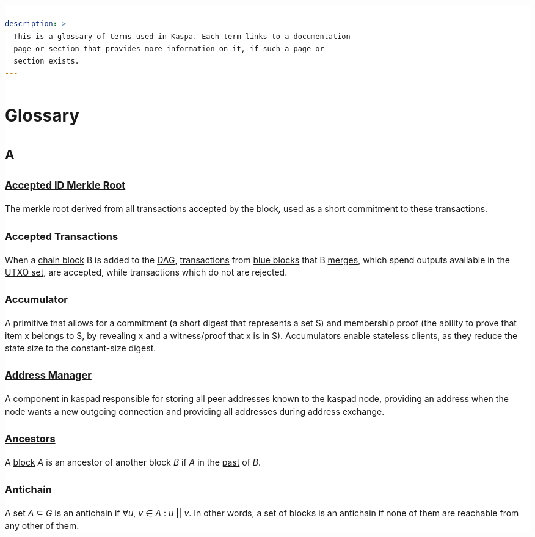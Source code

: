 ```yaml
---
description: >-
  This is a glossary of terms used in Kaspa. Each term links to a documentation
  page or section that provides more information on it, if such a page or
  section exists.
---
```


# Glossary

## A

### [Accepted ID Merkle Root](reference/blocks/block-header/#accepted-id-merkle-root)

The [merkle root](reference/blocks/block-header/merkle-trees.md) derived from all [transactions accepted by the block](glossary.md#accepted-transactions)_,_ used as a short commitment to these transactions.

### [Accepted Transactions](reference/consensus/accepted-transactions.md)

When a [chain block](reference/consensus/selected-parent-chain.md#Chain-Blocks) B is added to the [DAG](glossary.md#blockdag), [transactions](glossary.md#transaction) from [blue blocks](glossary.md#blue-block) that B [merges](glossary.md#merged-block), which spend outputs available in the [UTXO set](glossary.md#utxo-set), are accepted, while transactions which do not are rejected.

### Accumulator

A primitive that allows for a commitment \(a short digest that represents a set S\) and membership proof \(the ability to prove that item x belongs to S, by revealing x and a witness/proof that x is in S\). Accumulators enable stateless clients, as they reduce the state size to the constant-size digest.

### [Address Manager](components/kaspad-full-node/reference/network/#address-manager)

A component in [kaspad](glossary.md#kaspad) responsible for storing all peer addresses known to the kaspad node, providing an address when the node wants a new outgoing connection and providing all addresses during address exchange.

### [Ancestors](reference/blockdag/past.md#ancestors)

A [block](glossary.md#block) _A_ is an ancestor of another block _B_ if _A_ in the [past](glossary.md#past) of _B_.

### [Antichain](reference/blockdag/anticone.md#antichain)

A set _A_ ⊆ _G_ is an antichain if ∀_u_, _v_ ∈ _A_ : _u_ \|\| _v_. In other words, a set of [blocks](glossary.md#block) is an antichain if none of them are [reachable](glossary.md#reachability) from any other of them.
